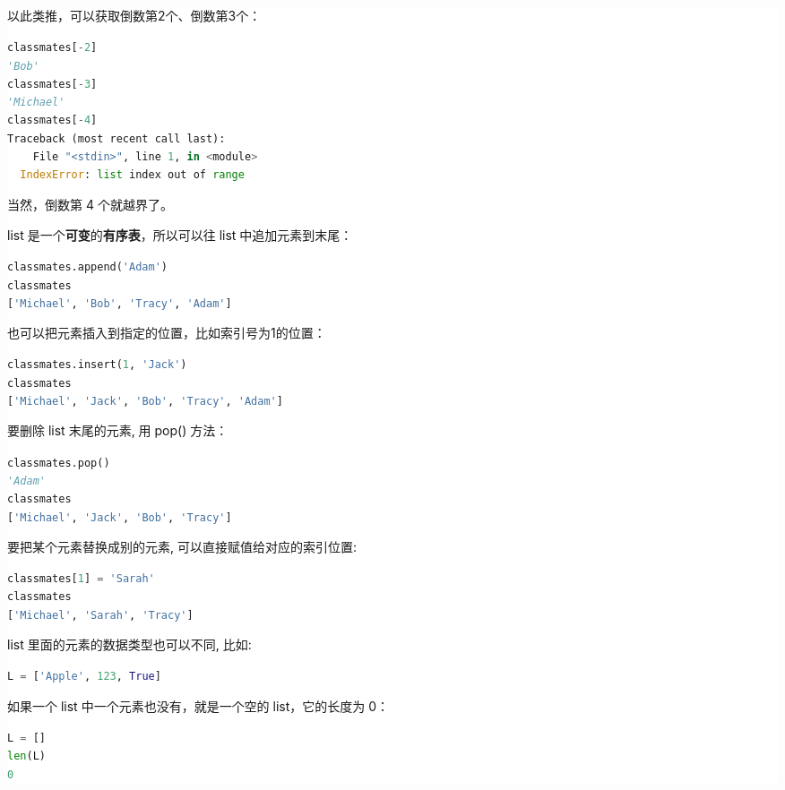 以此类推，可以获取倒数第2个、倒数第3个：

```python
classmates[-2]
'Bob'
classmates[-3]
'Michael'
classmates[-4]
Traceback (most recent call last):
    File "<stdin>", line 1, in <module>
  IndexError: list index out of range
```

当然，倒数第 4 个就越界了。

list 是一个**可变**的**有序表**，所以可以往 list 中追加元素到末尾：

```python
classmates.append('Adam')
classmates
['Michael', 'Bob', 'Tracy', 'Adam']
```

也可以把元素插入到指定的位置，比如索引号为1的位置：

```python
classmates.insert(1, 'Jack')
classmates
['Michael', 'Jack', 'Bob', 'Tracy', 'Adam']
```

要删除 list 末尾的元素, 用 pop() 方法：

```python
classmates.pop()
'Adam'
classmates
['Michael', 'Jack', 'Bob', 'Tracy']
```

要把某个元素替换成别的元素, 可以直接赋值给对应的索引位置:

```python
classmates[1] = 'Sarah'
classmates
['Michael', 'Sarah', 'Tracy']
```

list 里面的元素的数据类型也可以不同, 比如:

```python
L = ['Apple', 123, True]
```

如果一个 list 中一个元素也没有，就是一个空的 list，它的长度为 0：

```python
L = []
len(L)
0
```
